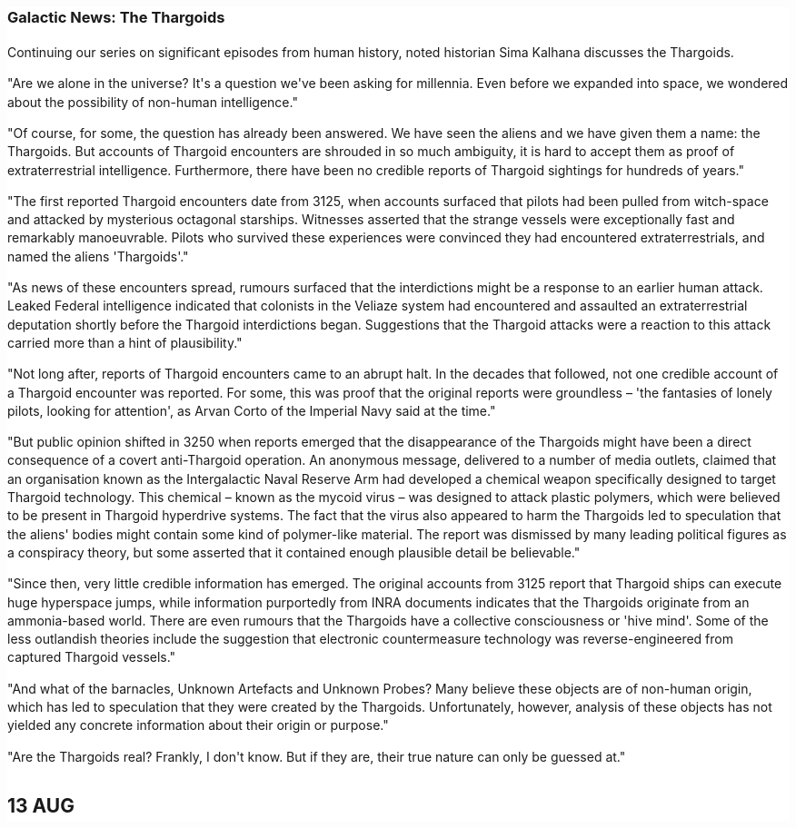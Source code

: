 ### Galactic News: The Thargoids

Continuing our series on significant episodes from human history, noted historian Sima Kalhana discusses the Thargoids.

"Are we alone in the universe? It's a question we've been asking for millennia. Even before we expanded into space, we wondered about the possibility of non-human intelligence."

"Of course, for some, the question has already been answered. We have seen the aliens and we have given them a name: the Thargoids. But accounts of Thargoid encounters are shrouded in so much ambiguity, it is hard to accept them as proof of extraterrestrial intelligence. Furthermore, there have been no credible reports of Thargoid sightings for hundreds of years."

"The first reported Thargoid encounters date from 3125, when accounts surfaced that pilots had been pulled from witch-space and attacked by mysterious octagonal starships. Witnesses asserted that the strange vessels were exceptionally fast and remarkably manoeuvrable. Pilots who survived these experiences were convinced they had encountered extraterrestrials, and named the aliens 'Thargoids'."

"As news of these encounters spread, rumours surfaced that the interdictions might be a response to an earlier human attack. Leaked Federal intelligence indicated that colonists in the Veliaze system had encountered and assaulted an extraterrestrial deputation shortly before the Thargoid interdictions began. Suggestions that the Thargoid attacks were a reaction to this attack carried more than a hint of plausibility."

"Not long after, reports of Thargoid encounters came to an abrupt halt. In the decades that followed, not one credible account of a Thargoid encounter was reported. For some, this was proof that the original reports were groundless – 'the fantasies of lonely pilots, looking for attention', as Arvan Corto of the Imperial Navy said at the time."

"But public opinion shifted in 3250 when reports emerged that the disappearance of the Thargoids might have been a direct consequence of a covert anti-Thargoid operation. An anonymous message, delivered to a number of media outlets, claimed that an organisation known as the Intergalactic Naval Reserve Arm had developed a chemical weapon specifically designed to target Thargoid technology. This chemical – known as the mycoid virus – was designed to attack plastic polymers, which were believed to be present in Thargoid hyperdrive systems. The fact that the virus also appeared to harm the Thargoids led to speculation that the aliens' bodies might contain some kind of polymer-like material. The report was dismissed by many leading political figures as a conspiracy theory, but some asserted that it contained enough plausible detail be believable."

"Since then, very little credible information has emerged. The original accounts from 3125 report that Thargoid ships can execute huge hyperspace jumps, while information purportedly from INRA documents indicates that the Thargoids originate from an ammonia-based world. There are even rumours that the Thargoids have a collective consciousness or 'hive mind'. Some of the less outlandish theories include the suggestion that electronic countermeasure technology was reverse-engineered from captured Thargoid vessels."

"And what of the barnacles, Unknown Artefacts and Unknown Probes? Many believe these objects are of non-human origin, which has led to speculation that they were created by the Thargoids. Unfortunately, however, analysis of these objects has not yielded any concrete information about their origin or purpose."

"Are the Thargoids real? Frankly, I don't know. But if they are, their true nature can only be guessed at."

## 13 AUG
